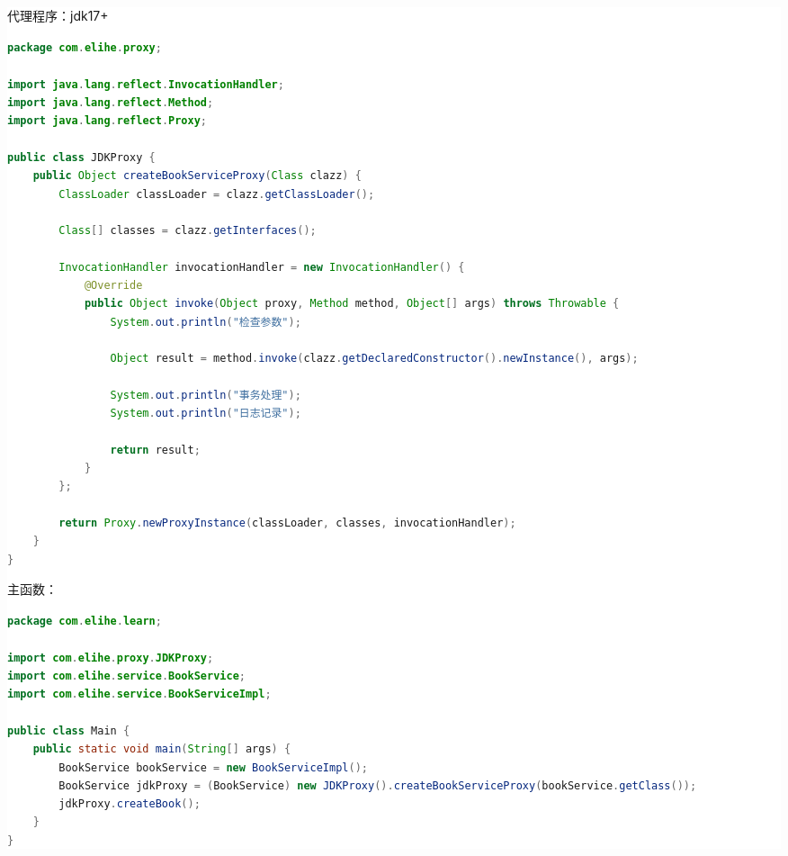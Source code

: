 代理程序：jdk17+

```java
package com.elihe.proxy;

import java.lang.reflect.InvocationHandler;
import java.lang.reflect.Method;
import java.lang.reflect.Proxy;

public class JDKProxy {
    public Object createBookServiceProxy(Class clazz) {
        ClassLoader classLoader = clazz.getClassLoader();

        Class[] classes = clazz.getInterfaces();

        InvocationHandler invocationHandler = new InvocationHandler() {
            @Override
            public Object invoke(Object proxy, Method method, Object[] args) throws Throwable {
                System.out.println("检查参数");

                Object result = method.invoke(clazz.getDeclaredConstructor().newInstance(), args);

                System.out.println("事务处理");
                System.out.println("日志记录");

                return result;
            }
        };

        return Proxy.newProxyInstance(classLoader, classes, invocationHandler);
    }
}
```

主函数：

```java
package com.elihe.learn;

import com.elihe.proxy.JDKProxy;
import com.elihe.service.BookService;
import com.elihe.service.BookServiceImpl;

public class Main {
    public static void main(String[] args) {
        BookService bookService = new BookServiceImpl();
        BookService jdkProxy = (BookService) new JDKProxy().createBookServiceProxy(bookService.getClass());
        jdkProxy.createBook();
    }
}
```

